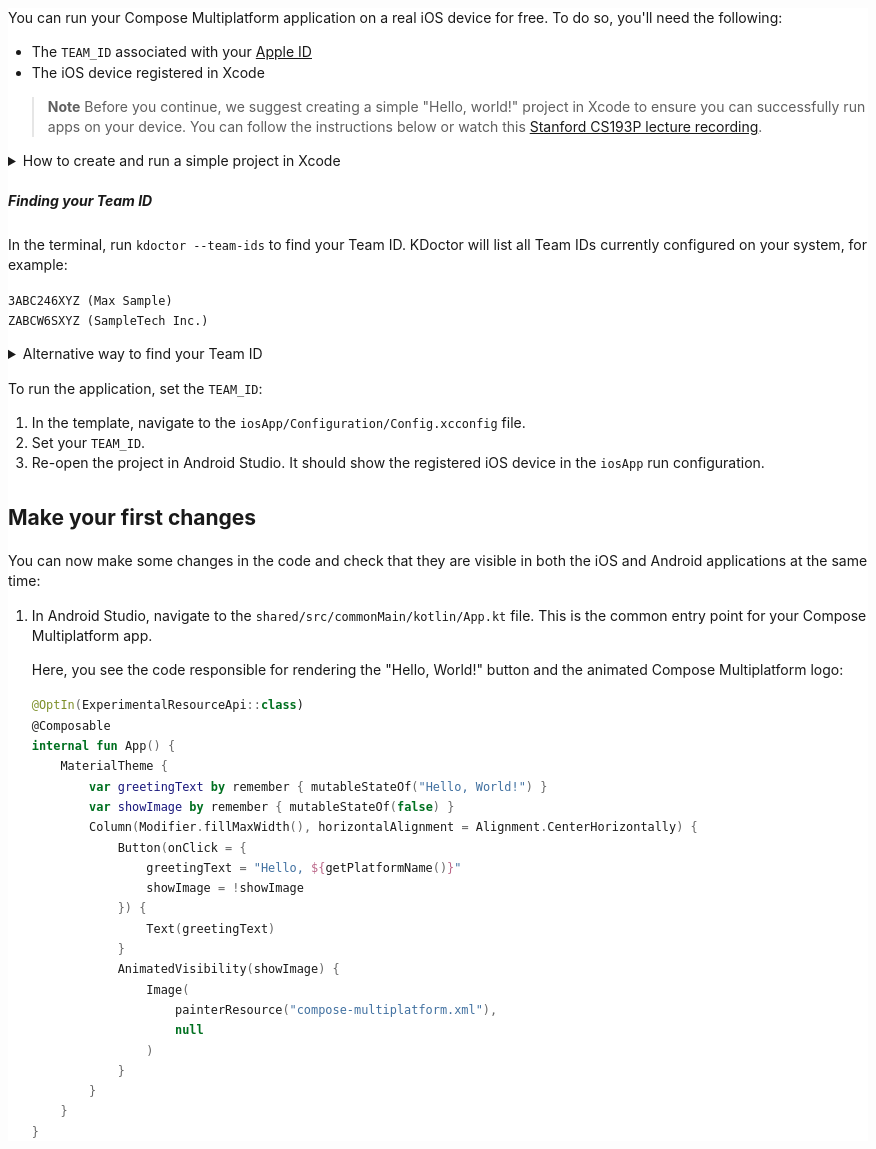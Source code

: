 You can run your Compose Multiplatform application on a real iOS device for free.
To do so, you'll need the following:

* The `TEAM_ID` associated with your [Apple ID](https://support.apple.com/en-us/HT204316)
* The iOS device registered in Xcode

> **Note**
> Before you continue, we suggest creating a simple "Hello, world!" project in Xcode to ensure you can successfully run
> apps on your device.
> You can follow the instructions below or watch
> this [Stanford CS193P lecture recording](https://youtu.be/bqu6BquVi2M?start=716&end=1399).

<details><summary>How to create and run a simple project in Xcode</summary></details>

##### Finding your Team ID

In the terminal, run `kdoctor --team-ids` to find your Team ID.
KDoctor will list all Team IDs currently configured on your system, for example:

```text
3ABC246XYZ (Max Sample)
ZABCW6SXYZ (SampleTech Inc.)
```

<details><summary>Alternative way to find your Team ID</summary></details>

To run the application, set the `TEAM_ID`:

1. In the template, navigate to the `iosApp/Configuration/Config.xcconfig` file.
2. Set your `TEAM_ID`.
3. Re-open the project in Android Studio. It should show the registered iOS device in the `iosApp` run configuration.

## Make your first changes

You can now make some changes in the code and check that they are visible in both the iOS and Android applications at
the same time:

1. In Android Studio, navigate to the `shared/src/commonMain/kotlin/App.kt` file.
   This is the common entry point for your Compose Multiplatform app.

   Here, you see the code responsible for rendering the "Hello, World!" button and the animated Compose Multiplatform logo:
   
   ```kotlin
   @OptIn(ExperimentalResourceApi::class)
   @Composable
   internal fun App() {
       MaterialTheme {
           var greetingText by remember { mutableStateOf("Hello, World!") }
           var showImage by remember { mutableStateOf(false) }
           Column(Modifier.fillMaxWidth(), horizontalAlignment = Alignment.CenterHorizontally) {
               Button(onClick = {
                   greetingText = "Hello, ${getPlatformName()}"
                   showImage = !showImage
               }) {
                   Text(greetingText)
               }
               AnimatedVisibility(showImage) {
                   Image(
                       painterResource("compose-multiplatform.xml"),
                       null
                   )
               }
           }
       }
   }
   ```